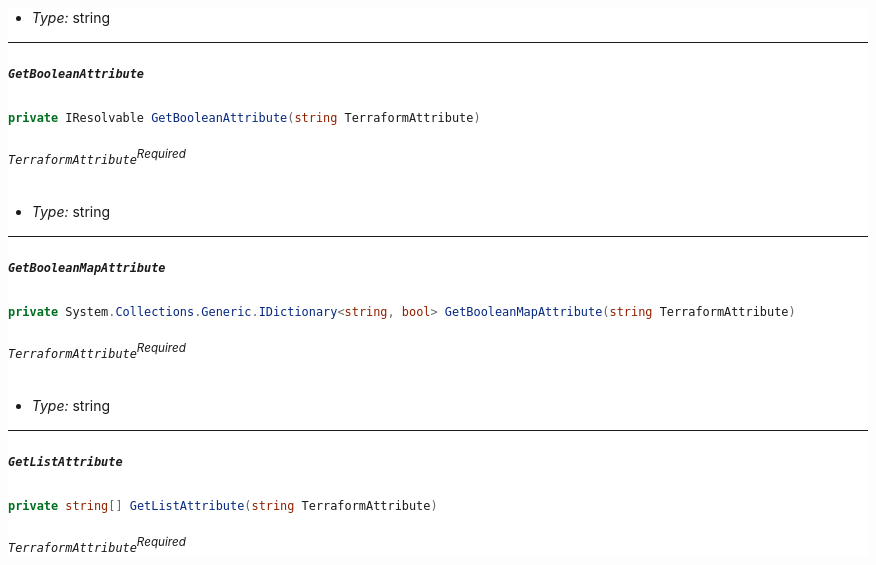 - *Type:* string

---

##### `GetBooleanAttribute` <a name="GetBooleanAttribute" id="rhizo-co-terraform-provider-oci.dataOciDataSafeTargetAlertPolicyAssociations.DataOciDataSafeTargetAlertPolicyAssociationsFilterOutputReference.getBooleanAttribute"></a>

```csharp
private IResolvable GetBooleanAttribute(string TerraformAttribute)
```

###### `TerraformAttribute`<sup>Required</sup> <a name="TerraformAttribute" id="rhizo-co-terraform-provider-oci.dataOciDataSafeTargetAlertPolicyAssociations.DataOciDataSafeTargetAlertPolicyAssociationsFilterOutputReference.getBooleanAttribute.parameter.terraformAttribute"></a>

- *Type:* string

---

##### `GetBooleanMapAttribute` <a name="GetBooleanMapAttribute" id="rhizo-co-terraform-provider-oci.dataOciDataSafeTargetAlertPolicyAssociations.DataOciDataSafeTargetAlertPolicyAssociationsFilterOutputReference.getBooleanMapAttribute"></a>

```csharp
private System.Collections.Generic.IDictionary<string, bool> GetBooleanMapAttribute(string TerraformAttribute)
```

###### `TerraformAttribute`<sup>Required</sup> <a name="TerraformAttribute" id="rhizo-co-terraform-provider-oci.dataOciDataSafeTargetAlertPolicyAssociations.DataOciDataSafeTargetAlertPolicyAssociationsFilterOutputReference.getBooleanMapAttribute.parameter.terraformAttribute"></a>

- *Type:* string

---

##### `GetListAttribute` <a name="GetListAttribute" id="rhizo-co-terraform-provider-oci.dataOciDataSafeTargetAlertPolicyAssociations.DataOciDataSafeTargetAlertPolicyAssociationsFilterOutputReference.getListAttribute"></a>

```csharp
private string[] GetListAttribute(string TerraformAttribute)
```

###### `TerraformAttribute`<sup>Required</sup> <a name="TerraformAttribute" id="rhizo-co-terraform-provider-oci.dataOciDataSafeTargetAlertPolicyAssociations.DataOciDataSafeTargetAlertPolicyAssociationsFilterOutputReference.getListAttribute.parameter.terraformAttribute"></a>
